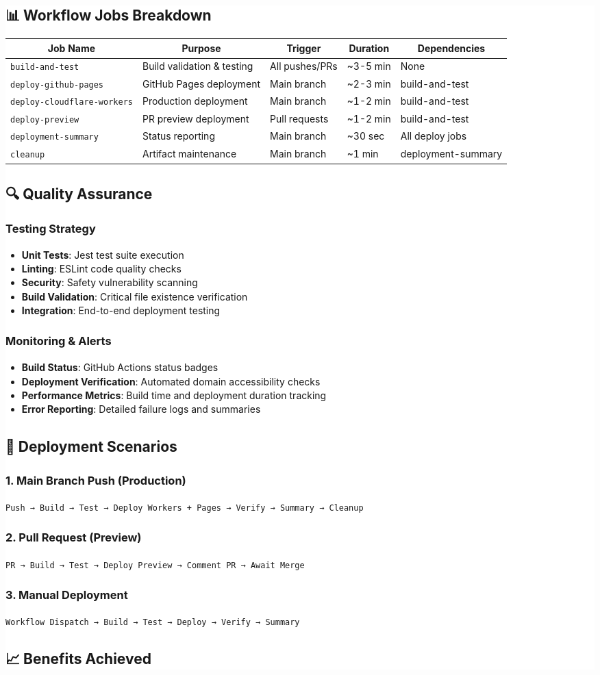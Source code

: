 ## 📊 Workflow Jobs Breakdown

| Job Name | Purpose | Trigger | Duration | Dependencies |
|----------|---------|---------|----------|--------------|
| `build-and-test` | Build validation & testing | All pushes/PRs | ~3-5 min | None |
| `deploy-github-pages` | GitHub Pages deployment | Main branch | ~2-3 min | build-and-test |
| `deploy-cloudflare-workers` | Production deployment | Main branch | ~1-2 min | build-and-test |
| `deploy-preview` | PR preview deployment | Pull requests | ~1-2 min | build-and-test |
| `deployment-summary` | Status reporting | Main branch | ~30 sec | All deploy jobs |
| `cleanup` | Artifact maintenance | Main branch | ~1 min | deployment-summary |

## 🔍 Quality Assurance

### Testing Strategy
- **Unit Tests**: Jest test suite execution
- **Linting**: ESLint code quality checks
- **Security**: Safety vulnerability scanning
- **Build Validation**: Critical file existence verification
- **Integration**: End-to-end deployment testing

### Monitoring & Alerts
- **Build Status**: GitHub Actions status badges
- **Deployment Verification**: Automated domain accessibility checks
- **Performance Metrics**: Build time and deployment duration tracking
- **Error Reporting**: Detailed failure logs and summaries

## 🚦 Deployment Scenarios

### 1. Main Branch Push (Production)
```
Push → Build → Test → Deploy Workers + Pages → Verify → Summary → Cleanup
```

### 2. Pull Request (Preview)
```
PR → Build → Test → Deploy Preview → Comment PR → Await Merge
```

### 3. Manual Deployment
```
Workflow Dispatch → Build → Test → Deploy → Verify → Summary
```

## 📈 Benefits Achieved
